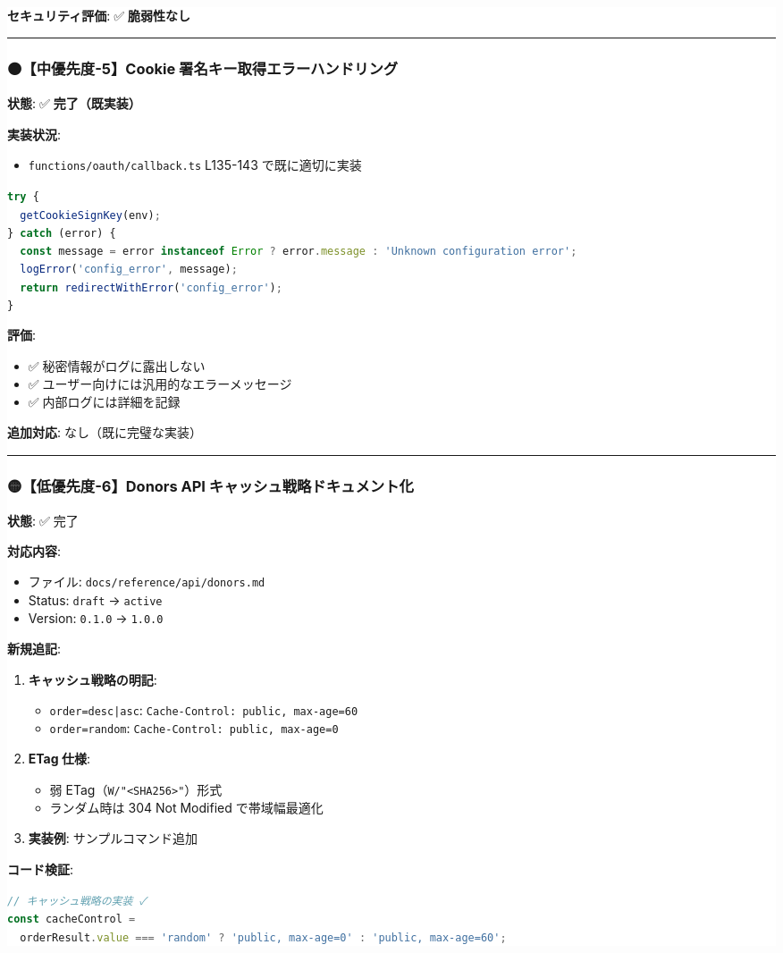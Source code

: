 **セキュリティ評価**: ✅ **脆弱性なし**

---

### 🟠【中優先度-5】Cookie 署名キー取得エラーハンドリング

**状態**: ✅ **完了（既実装）**

**実装状況**:
- `functions/oauth/callback.ts` L135-143 で既に適切に実装

```typescript
try {
  getCookieSignKey(env);
} catch (error) {
  const message = error instanceof Error ? error.message : 'Unknown configuration error';
  logError('config_error', message);
  return redirectWithError('config_error');
}
```

**評価**: 
- ✅ 秘密情報がログに露出しない
- ✅ ユーザー向けには汎用的なエラーメッセージ
- ✅ 内部ログには詳細を記録

**追加対応**: なし（既に完璧な実装）

---

### 🟡【低優先度-6】Donors API キャッシュ戦略ドキュメント化

**状態**: ✅ 完了

**対応内容**:
- ファイル: `docs/reference/api/donors.md`
- Status: `draft` → `active`
- Version: `0.1.0` → `1.0.0`

**新規追記**:
1. **キャッシュ戦略の明記**:
   - `order=desc|asc`: `Cache-Control: public, max-age=60`
   - `order=random`: `Cache-Control: public, max-age=0`

2. **ETag 仕様**:
   - 弱 ETag（`W/"<SHA256>"`）形式
   - ランダム時は 304 Not Modified で帯域幅最適化

3. **実装例**: サンプルコマンド追加

**コード検証**:
```typescript
// キャッシュ戦略の実装 ✓
const cacheControl =
  orderResult.value === 'random' ? 'public, max-age=0' : 'public, max-age=60';
```
